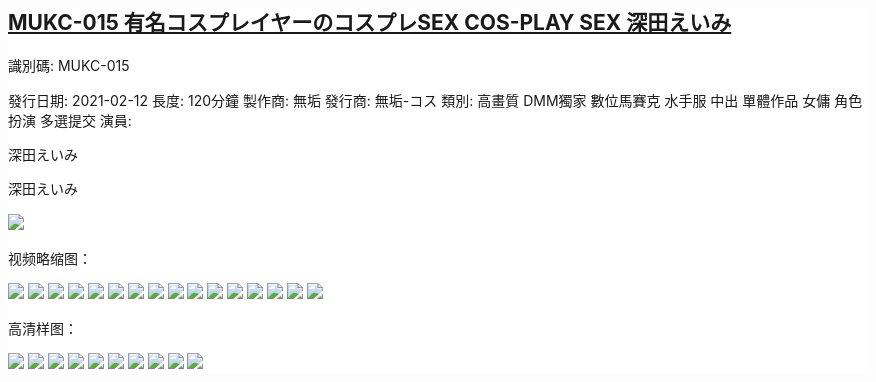 ## [MUKC-015 有名コスプレイヤーのコスプレSEX COS-PLAY SEX 深田えいみ](https://cdn.jsdelivr.net/gh/ghcdn/MUKC-015/res/index.m3u8)

識別碼: MUKC-015

發行日期: 2021-02-12
長度: 120分鐘
製作商: 無垢
 發行商: 無垢-コス
 類別:
 高畫質
DMM獨家
數位馬賽克
水手服
中出
單體作品
女傭
角色扮演
多選提交
 演員:




深田えいみ





深田えいみ

<img src="./img/pic0.jpg" width=100%> 
<p>视频略缩图：</p>
<div id="thumb-pic">
    <img src="./img/thumb01.jpg" width=24%> <img src="./img/thumb02.jpg" width=24%> <img src="./img/thumb03.jpg" width=24%> <img src="./img/thumb04.jpg" width=24%>
    <img src="./img/thumb05.jpg" width=24%> <img src="./img/thumb06.jpg" width=24%> <img src="./img/thumb07.jpg" width=24%> <img src="./img/thumb08.jpg" width=24%>
    <img src="./img/thumb09.jpg" width=24%> <img src="./img/thumb10.jpg" width=24%> <img src="./img/thumb11.jpg" width=24%> <img src="./img/thumb12.jpg" width=24%>
    <img src="./img/thumb13.jpg" width=24%> <img src="./img/thumb14.jpg" width=24%> <img src="./img/thumb15.jpg" width=24%> <img src="./img/thumb16.jpg" width=24%>
</div>

高清样图：

<img src="./img/pic1.jpg" width=100%>
<img src="./img/pic2.jpg" width=100%>
<img src="./img/pic3.jpg" width=100%>
<img src="./img/pic4.jpg" width=100%>
<img src="./img/pic5.jpg" width=100%>
<img src="./img/pic6.jpg" width=100%>
<img src="./img/pic7.jpg" width=100%>
<img src="./img/pic8.jpg" width=100%>
<img src="./img/pic9.jpg" width=100%>
<img src="./img/pic10.jpg" width=100%>
